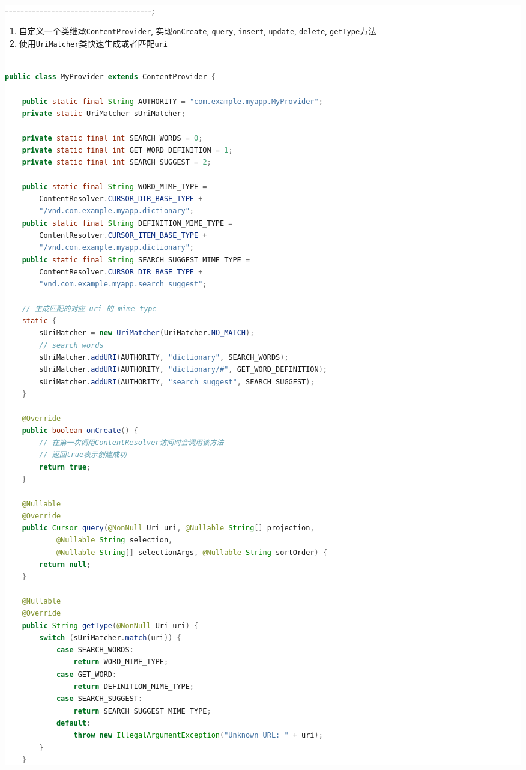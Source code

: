 --------------------------------------;

1. 自定义一个类继承`ContentProvider`, 实现`onCreate`, `query`, `insert`, `update`, `delete`, `getType`方法
2. 使用`UriMatcher`类快速生成或者匹配`uri`

```java

public class MyProvider extends ContentProvider {
 	
  	public static final String AUTHORITY = "com.example.myapp.MyProvider";
  	private static UriMatcher sUriMatcher;
  	
  	private static final int SEARCH_WORDS = 0;
  	private static final int GET_WORD_DEFINITION = 1;
  	private static final int SEARCH_SUGGEST = 2;
  	
  	public static final String WORD_MIME_TYPE = 
      	ContentResolver.CURSOR_DIR_BASE_TYPE + 
      	"/vnd.com.example.myapp.dictionary";
  	public static final String DEFINITION_MIME_TYPE = 
  		ContentResolver.CURSOR_ITEM_BASE_TYPE +
      	"/vnd.com.example.myapp.dictionary";
  	public static final String SEARCH_SUGGEST_MIME_TYPE = 
      	ContentResolver.CURSOR_DIR_BASE_TYPE +
      	"vnd.com.example.myapp.search_suggest";
  
  	// 生成匹配的对应 uri 的 mime type
  	static {
      	sUriMatcher = new UriMatcher(UriMatcher.NO_MATCH);
      	// search words
      	sUriMatcher.addURI(AUTHORITY, "dictionary", SEARCH_WORDS);
      	sUriMatcher.addURI(AUTHORITY, "dictionary/#", GET_WORD_DEFINITION);
      	sUriMatcher.addURI(AUTHORITY, "search_suggest", SEARCH_SUGGEST);
    }
  
    @Override
    public boolean onCreate() {
      	// 在第一次调用ContentResolver访问时会调用该方法
        // 返回true表示创建成功
        return true;
    }

    @Nullable
    @Override
    public Cursor query(@NonNull Uri uri, @Nullable String[] projection,
            @Nullable String selection,
            @Nullable String[] selectionArgs, @Nullable String sortOrder) {
        return null;
    }

    @Nullable
    @Override
    public String getType(@NonNull Uri uri) {
      	switch (sUriMatcher.match(uri)) {
          	case SEARCH_WORDS:   
        		return WORD_MIME_TYPE;
          	case GET_WORD:
            	return DEFINITION_MIME_TYPE;
	        case SEARCH_SUGGEST:
            	return SEARCH_SUGGEST_MIME_TYPE;
            default:
            	throw new IllegalArgumentException("Unknown URL: " + uri);
        }
    }

```